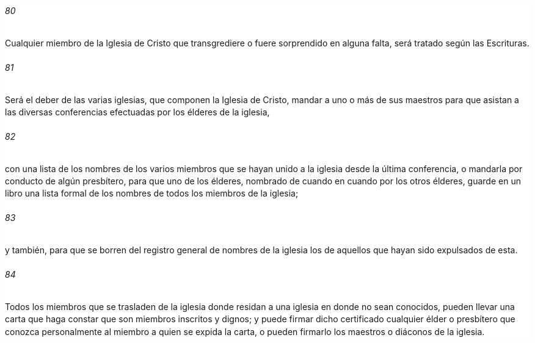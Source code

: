 ###### 80 
Cualquier miembro de la Iglesia de Cristo que transgrediere o fuere sorprendido en alguna falta, será tratado según las Escrituras.

###### 81 
Será el deber de las varias iglesias, que componen la Iglesia de Cristo, mandar a uno o más de sus maestros para que asistan a las diversas conferencias efectuadas por los élderes de la iglesia,

###### 82 
con una lista de los nombres de los varios miembros que se hayan unido a la iglesia desde la última conferencia, o mandarla por conducto de algún presbítero, para que uno de los élderes, nombrado de cuando en cuando por los otros élderes, guarde en un libro una lista formal de los nombres de todos los miembros de la iglesia;

###### 83 
y también, para que se borren del registro general de nombres de la iglesia los de aquellos que hayan sido expulsados de esta.

###### 84 
Todos los miembros que se trasladen de la iglesia donde residan a una iglesia en donde no sean conocidos, pueden llevar una carta que haga constar que son miembros inscritos y dignos; y puede firmar dicho certificado cualquier élder o presbítero que conozca personalmente al miembro a quien se expida la carta, o pueden firmarlo los maestros o diáconos de la iglesia.

